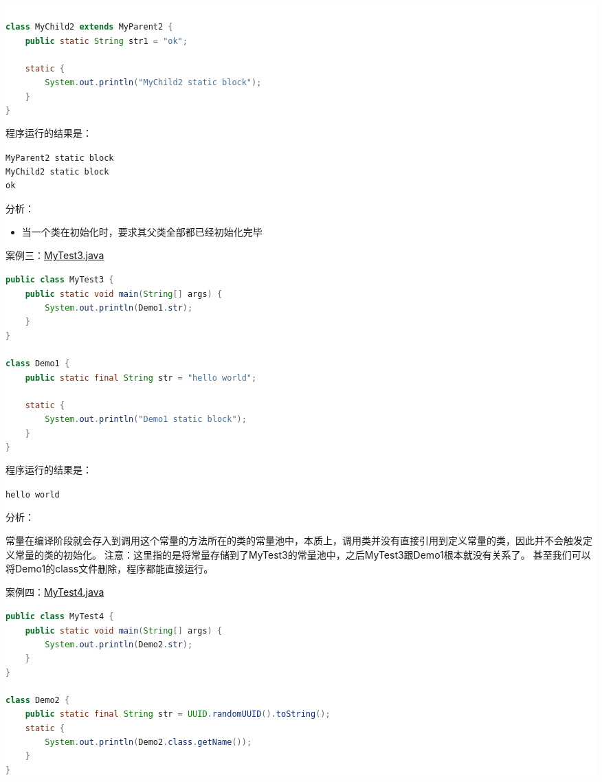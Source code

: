 ```java

class MyChild2 extends MyParent2 {
    public static String str1 = "ok";

    static {
        System.out.println("MyChild2 static block");
    }
}
```

程序运行的结果是：

```
MyParent2 static block
MyChild2 static block
ok
```

分析：

- 当一个类在初始化时，要求其父类全部都已经初始化完毕

案例三：[MyTest3.java](../src/main/java/cn/iliubang/exercises/jvm/classloader/MyTest3.java)

```java
public class MyTest3 {
    public static void main(String[] args) {
        System.out.println(Demo1.str);
    }
}

class Demo1 {
    public static final String str = "hello world";

    static {
        System.out.println("Demo1 static block");
    }
}
```

程序运行的结果是：

```
hello world
```

分析：

常量在编译阶段就会存入到调用这个常量的方法所在的类的常量池中，本质上，调用类并没有直接引用到定义常量的类，因此并不会触发定义常量的类的初始化。
注意：这里指的是将常量存储到了MyTest3的常量池中，之后MyTest3跟Demo1根本就没有关系了。
甚至我们可以将Demo1的class文件删除，程序都能直接运行。

案例四：[MyTest4.java](../src/main/java/cn/iliubang/exercises/jvm/classloader/MyTest4.java)

```java
public class MyTest4 {
    public static void main(String[] args) {
        System.out.println(Demo2.str);
    }
}

class Demo2 {
    public static final String str = UUID.randomUUID().toString();
    static {
        System.out.println(Demo2.class.getName());
    }
}
```

